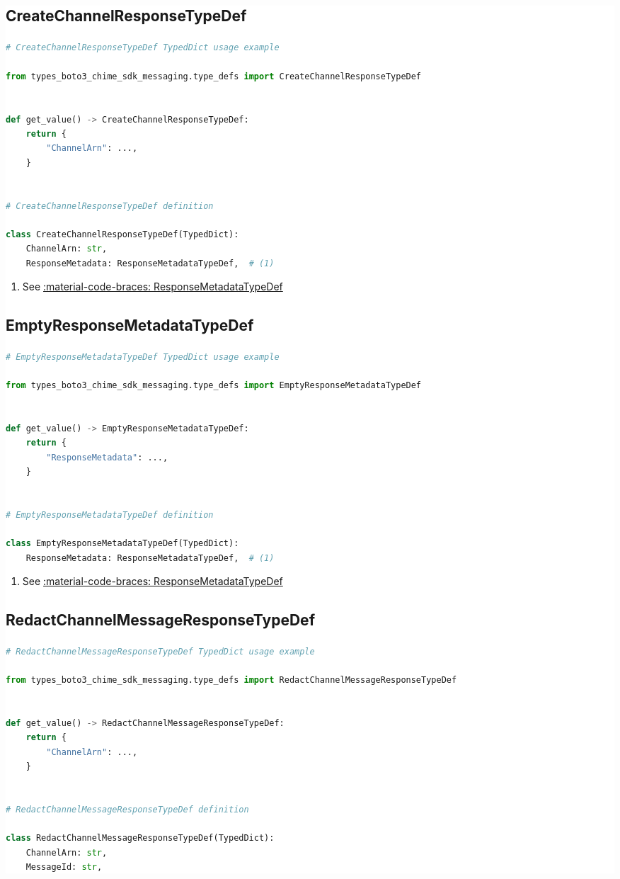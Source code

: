 ## CreateChannelResponseTypeDef

```python
# CreateChannelResponseTypeDef TypedDict usage example

from types_boto3_chime_sdk_messaging.type_defs import CreateChannelResponseTypeDef


def get_value() -> CreateChannelResponseTypeDef:
    return {
        "ChannelArn": ...,
    }


# CreateChannelResponseTypeDef definition

class CreateChannelResponseTypeDef(TypedDict):
    ChannelArn: str,
    ResponseMetadata: ResponseMetadataTypeDef,  # (1)
```

1. See [:material-code-braces: ResponseMetadataTypeDef](./type_defs.md#responsemetadatatypedef)

## EmptyResponseMetadataTypeDef

```python
# EmptyResponseMetadataTypeDef TypedDict usage example

from types_boto3_chime_sdk_messaging.type_defs import EmptyResponseMetadataTypeDef


def get_value() -> EmptyResponseMetadataTypeDef:
    return {
        "ResponseMetadata": ...,
    }


# EmptyResponseMetadataTypeDef definition

class EmptyResponseMetadataTypeDef(TypedDict):
    ResponseMetadata: ResponseMetadataTypeDef,  # (1)
```

1. See [:material-code-braces: ResponseMetadataTypeDef](./type_defs.md#responsemetadatatypedef)

## RedactChannelMessageResponseTypeDef

```python
# RedactChannelMessageResponseTypeDef TypedDict usage example

from types_boto3_chime_sdk_messaging.type_defs import RedactChannelMessageResponseTypeDef


def get_value() -> RedactChannelMessageResponseTypeDef:
    return {
        "ChannelArn": ...,
    }


# RedactChannelMessageResponseTypeDef definition

class RedactChannelMessageResponseTypeDef(TypedDict):
    ChannelArn: str,
    MessageId: str,
```